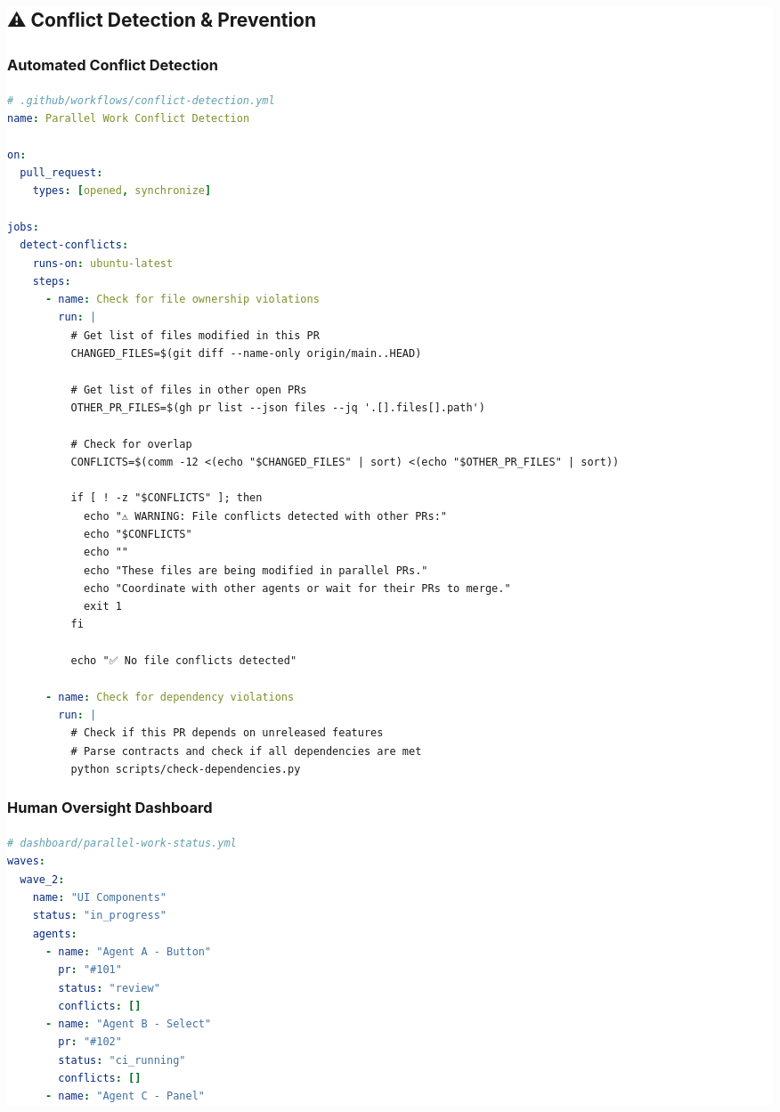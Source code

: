 
## ⚠️ Conflict Detection & Prevention

### Automated Conflict Detection

```yaml
# .github/workflows/conflict-detection.yml
name: Parallel Work Conflict Detection

on:
  pull_request:
    types: [opened, synchronize]

jobs:
  detect-conflicts:
    runs-on: ubuntu-latest
    steps:
      - name: Check for file ownership violations
        run: |
          # Get list of files modified in this PR
          CHANGED_FILES=$(git diff --name-only origin/main..HEAD)
          
          # Get list of files in other open PRs
          OTHER_PR_FILES=$(gh pr list --json files --jq '.[].files[].path')
          
          # Check for overlap
          CONFLICTS=$(comm -12 <(echo "$CHANGED_FILES" | sort) <(echo "$OTHER_PR_FILES" | sort))
          
          if [ ! -z "$CONFLICTS" ]; then
            echo "⚠️ WARNING: File conflicts detected with other PRs:"
            echo "$CONFLICTS"
            echo ""
            echo "These files are being modified in parallel PRs."
            echo "Coordinate with other agents or wait for their PRs to merge."
            exit 1
          fi
          
          echo "✅ No file conflicts detected"
      
      - name: Check for dependency violations
        run: |
          # Check if this PR depends on unreleased features
          # Parse contracts and check if all dependencies are met
          python scripts/check-dependencies.py
```

### Human Oversight Dashboard

```yaml
# dashboard/parallel-work-status.yml
waves:
  wave_2:
    name: "UI Components"
    status: "in_progress"
    agents:
      - name: "Agent A - Button"
        pr: "#101"
        status: "review"
        conflicts: []
      - name: "Agent B - Select"
        pr: "#102"
        status: "ci_running"
        conflicts: []
      - name: "Agent C - Panel"
```